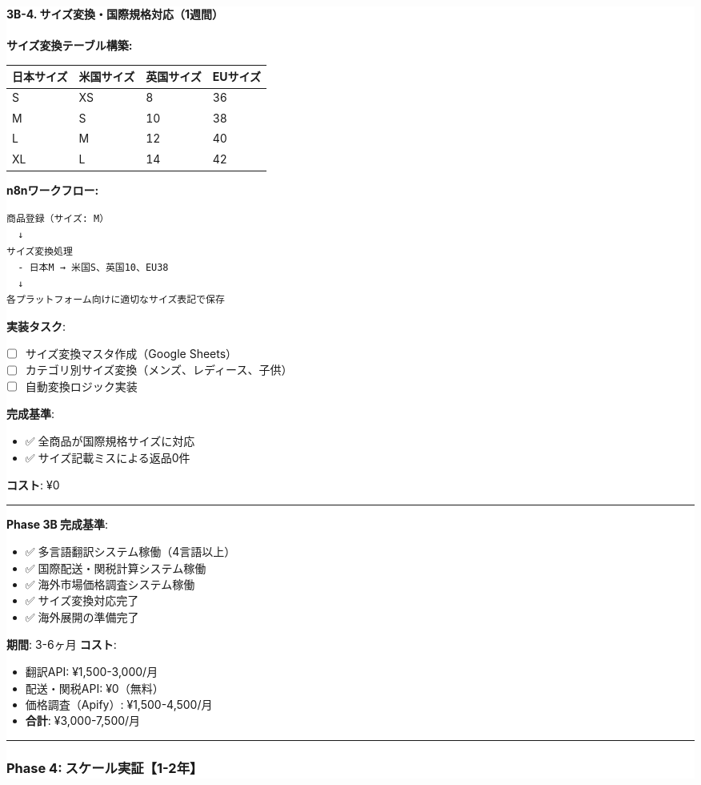 
#### 3B-4. サイズ変換・国際規格対応（1週間）

**サイズ変換テーブル構築:**

| 日本サイズ | 米国サイズ | 英国サイズ | EUサイズ |
|-----------|-----------|-----------|---------|
| S | XS | 8 | 36 |
| M | S | 10 | 38 |
| L | M | 12 | 40 |
| XL | L | 14 | 42 |

**n8nワークフロー:**
```
商品登録（サイズ: M）
  ↓
サイズ変換処理
  - 日本M → 米国S、英国10、EU38
  ↓
各プラットフォーム向けに適切なサイズ表記で保存
```

**実装タスク**:
- [ ] サイズ変換マスタ作成（Google Sheets）
- [ ] カテゴリ別サイズ変換（メンズ、レディース、子供）
- [ ] 自動変換ロジック実装

**完成基準**:
- ✅ 全商品が国際規格サイズに対応
- ✅ サイズ記載ミスによる返品0件

**コスト**: ¥0

---

**Phase 3B 完成基準**:
- ✅ 多言語翻訳システム稼働（4言語以上）
- ✅ 国際配送・関税計算システム稼働
- ✅ 海外市場価格調査システム稼働
- ✅ サイズ変換対応完了
- ✅ 海外展開の準備完了

**期間**: 3-6ヶ月
**コスト**:
- 翻訳API: ¥1,500-3,000/月
- 配送・関税API: ¥0（無料）
- 価格調査（Apify）: ¥1,500-4,500/月
- **合計**: ¥3,000-7,500/月

---

### Phase 4: スケール実証【1-2年】
